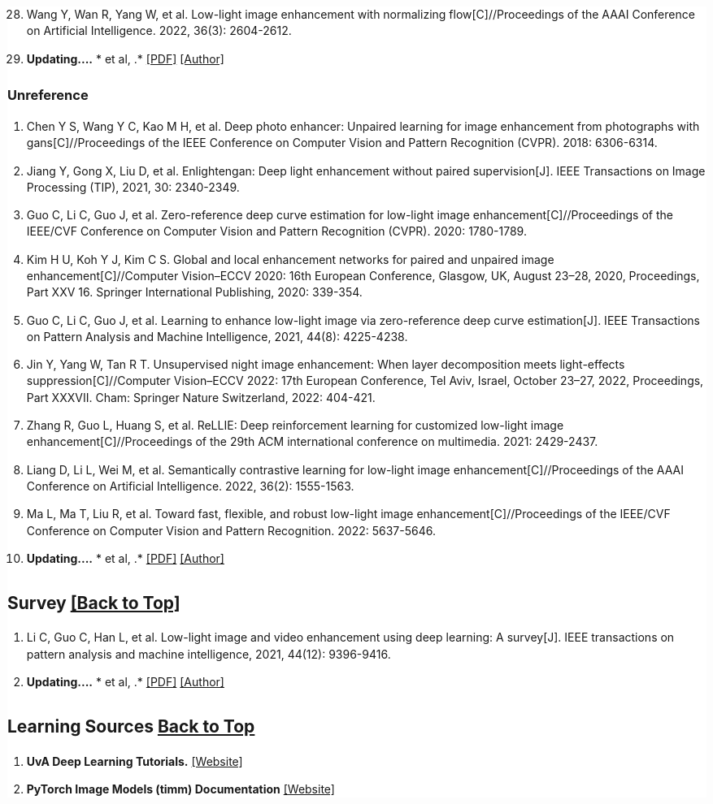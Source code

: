 28. Wang Y, Wan R, Yang W, et al. Low-light image enhancement with normalizing flow[C]//Proceedings of the AAAI Conference on Artificial Intelligence. 2022, 36(3): 2604-2612.


1. **Updating....** * et al, .*  [[PDF]]() [[Author]]()

<a name="Unreference"/>

### Unreference

1. Chen Y S, Wang Y C, Kao M H, et al. Deep photo enhancer: Unpaired learning for image enhancement from photographs with gans[C]//Proceedings of the IEEE Conference on Computer Vision and Pattern Recognition (CVPR). 2018: 6306-6314.
2. Jiang Y, Gong X, Liu D, et al. Enlightengan: Deep light enhancement without paired supervision[J]. IEEE Transactions on Image Processing (TIP), 2021, 30: 2340-2349.
3. Guo C, Li C, Guo J, et al. Zero-reference deep curve estimation for low-light image enhancement[C]//Proceedings of the IEEE/CVF Conference on Computer Vision and Pattern Recognition (CVPR). 2020: 1780-1789.
4. Kim H U, Koh Y J, Kim C S. Global and local enhancement networks for paired and unpaired image enhancement[C]//Computer Vision–ECCV 2020: 16th European Conference, Glasgow, UK, August 23–28, 2020, Proceedings, Part XXV 16. Springer International Publishing, 2020: 339-354.
5. Guo C, Li C, Guo J, et al. Learning to enhance low-light image via zero-reference deep curve estimation[J]. IEEE Transactions on Pattern Analysis and Machine Intelligence, 2021, 44(8): 4225-4238.
6. Jin Y, Yang W, Tan R T. Unsupervised night image enhancement: When layer decomposition meets light-effects suppression[C]//Computer Vision–ECCV 2022: 17th European Conference, Tel Aviv, Israel, October 23–27, 2022, Proceedings, Part XXXVII. Cham: Springer Nature Switzerland, 2022: 404-421.
7. Zhang R, Guo L, Huang S, et al. ReLLIE: Deep reinforcement learning for customized low-light image enhancement[C]//Proceedings of the 29th ACM international conference on multimedia. 2021: 2429-2437.
8. Liang D, Li L, Wei M, et al. Semantically contrastive learning for low-light image enhancement[C]//Proceedings of the AAAI Conference on Artificial Intelligence. 2022, 36(2): 1555-1563.
9. Ma L, Ma T, Liu R, et al. Toward fast, flexible, and robust low-light image enhancement[C]//Proceedings of the IEEE/CVF Conference on Computer Vision and Pattern Recognition. 2022: 5637-5646.



1. **Updating....** * et al, .*  [[PDF]]() [[Author]]()

<a name="Survey"/>

## Survey [[Back to Top]](#Survey)

1. Li C, Guo C, Han L, et al. Low-light image and video enhancement using deep learning: A survey[J]. IEEE transactions on pattern analysis and machine intelligence, 2021, 44(12): 9396-9416.

1. **Updating....** * et al, .*  [[PDF]]() [[Author]]()

<a name="Learning" />

## Learning Sources [Back to Top](#Learning)

1. **UvA Deep Learning Tutorials.** [[Website]](https://uvadlc-notebooks.readthedocs.io/en/latest/index.html)   

1. **PyTorch Image Models (timm) Documentation** [[Website]](https://github.com/rwightman/pytorch-image-models)
